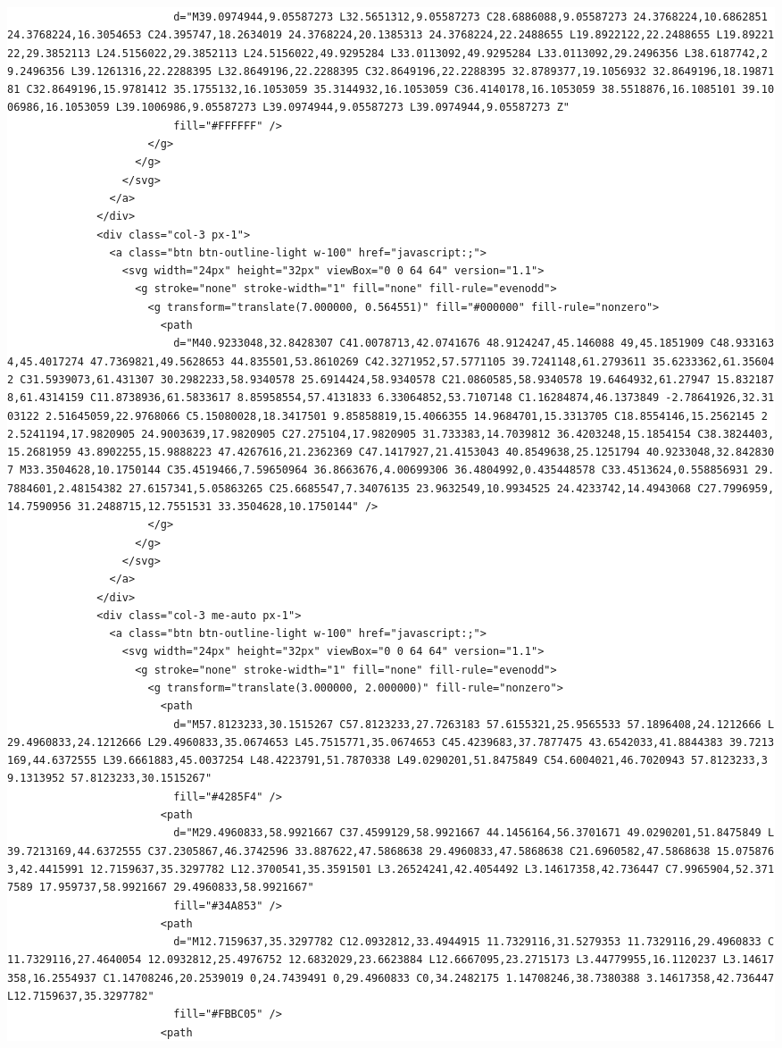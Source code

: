 ```
                          d="M39.0974944,9.05587273 L32.5651312,9.05587273 C28.6886088,9.05587273 24.3768224,10.6862851 24.3768224,16.3054653 C24.395747,18.2634019 24.3768224,20.1385313 24.3768224,22.2488655 L19.8922122,22.2488655 L19.8922122,29.3852113 L24.5156022,29.3852113 L24.5156022,49.9295284 L33.0113092,49.9295284 L33.0113092,29.2496356 L38.6187742,29.2496356 L39.1261316,22.2288395 L32.8649196,22.2288395 C32.8649196,22.2288395 32.8789377,19.1056932 32.8649196,18.1987181 C32.8649196,15.9781412 35.1755132,16.1053059 35.3144932,16.1053059 C36.4140178,16.1053059 38.5518876,16.1085101 39.1006986,16.1053059 L39.1006986,9.05587273 L39.0974944,9.05587273 L39.0974944,9.05587273 Z"
                          fill="#FFFFFF" />
                      </g>
                    </g>
                  </svg>
                </a>
              </div>
              <div class="col-3 px-1">
                <a class="btn btn-outline-light w-100" href="javascript:;">
                  <svg width="24px" height="32px" viewBox="0 0 64 64" version="1.1">
                    <g stroke="none" stroke-width="1" fill="none" fill-rule="evenodd">
                      <g transform="translate(7.000000, 0.564551)" fill="#000000" fill-rule="nonzero">
                        <path
                          d="M40.9233048,32.8428307 C41.0078713,42.0741676 48.9124247,45.146088 49,45.1851909 C48.9331634,45.4017274 47.7369821,49.5628653 44.835501,53.8610269 C42.3271952,57.5771105 39.7241148,61.2793611 35.6233362,61.356042 C31.5939073,61.431307 30.2982233,58.9340578 25.6914424,58.9340578 C21.0860585,58.9340578 19.6464932,61.27947 15.8321878,61.4314159 C11.8738936,61.5833617 8.85958554,57.4131833 6.33064852,53.7107148 C1.16284874,46.1373849 -2.78641926,32.3103122 2.51645059,22.9768066 C5.15080028,18.3417501 9.85858819,15.4066355 14.9684701,15.3313705 C18.8554146,15.2562145 22.5241194,17.9820905 24.9003639,17.9820905 C27.275104,17.9820905 31.733383,14.7039812 36.4203248,15.1854154 C38.3824403,15.2681959 43.8902255,15.9888223 47.4267616,21.2362369 C47.1417927,21.4153043 40.8549638,25.1251794 40.9233048,32.8428307 M33.3504628,10.1750144 C35.4519466,7.59650964 36.8663676,4.00699306 36.4804992,0.435448578 C33.4513624,0.558856931 29.7884601,2.48154382 27.6157341,5.05863265 C25.6685547,7.34076135 23.9632549,10.9934525 24.4233742,14.4943068 C27.7996959,14.7590956 31.2488715,12.7551531 33.3504628,10.1750144" />
                      </g>
                    </g>
                  </svg>
                </a>
              </div>
              <div class="col-3 me-auto px-1">
                <a class="btn btn-outline-light w-100" href="javascript:;">
                  <svg width="24px" height="32px" viewBox="0 0 64 64" version="1.1">
                    <g stroke="none" stroke-width="1" fill="none" fill-rule="evenodd">
                      <g transform="translate(3.000000, 2.000000)" fill-rule="nonzero">
                        <path
                          d="M57.8123233,30.1515267 C57.8123233,27.7263183 57.6155321,25.9565533 57.1896408,24.1212666 L29.4960833,24.1212666 L29.4960833,35.0674653 L45.7515771,35.0674653 C45.4239683,37.7877475 43.6542033,41.8844383 39.7213169,44.6372555 L39.6661883,45.0037254 L48.4223791,51.7870338 L49.0290201,51.8475849 C54.6004021,46.7020943 57.8123233,39.1313952 57.8123233,30.1515267"
                          fill="#4285F4" />
                        <path
                          d="M29.4960833,58.9921667 C37.4599129,58.9921667 44.1456164,56.3701671 49.0290201,51.8475849 L39.7213169,44.6372555 C37.2305867,46.3742596 33.887622,47.5868638 29.4960833,47.5868638 C21.6960582,47.5868638 15.0758763,42.4415991 12.7159637,35.3297782 L12.3700541,35.3591501 L3.26524241,42.4054492 L3.14617358,42.736447 C7.9965904,52.3717589 17.959737,58.9921667 29.4960833,58.9921667"
                          fill="#34A853" />
                        <path
                          d="M12.7159637,35.3297782 C12.0932812,33.4944915 11.7329116,31.5279353 11.7329116,29.4960833 C11.7329116,27.4640054 12.0932812,25.4976752 12.6832029,23.6623884 L12.6667095,23.2715173 L3.44779955,16.1120237 L3.14617358,16.2554937 C1.14708246,20.2539019 0,24.7439491 0,29.4960833 C0,34.2482175 1.14708246,38.7380388 3.14617358,42.736447 L12.7159637,35.3297782"
                          fill="#FBBC05" />
                        <path
```